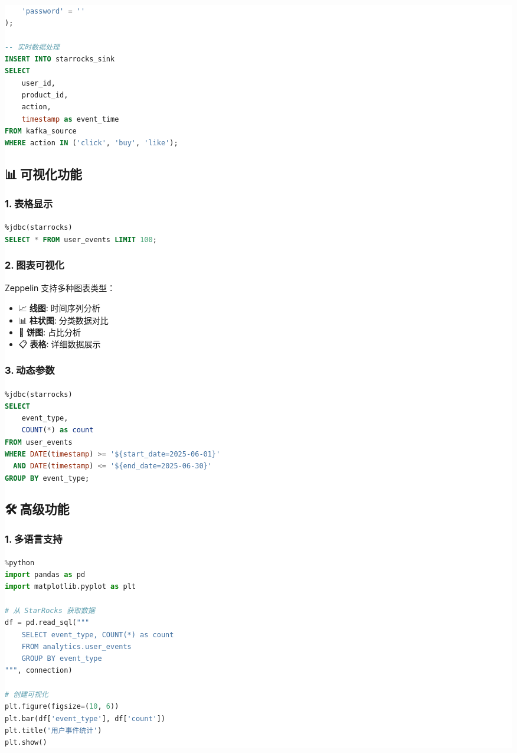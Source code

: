 ```sql
    'password' = ''
);

-- 实时数据处理
INSERT INTO starrocks_sink
SELECT 
    user_id,
    product_id,
    action,
    timestamp as event_time
FROM kafka_source
WHERE action IN ('click', 'buy', 'like');
```

## 📊 可视化功能

### 1. 表格显示
```sql
%jdbc(starrocks)
SELECT * FROM user_events LIMIT 100;
```

### 2. 图表可视化
Zeppelin 支持多种图表类型：
- 📈 **线图**: 时间序列分析
- 📊 **柱状图**: 分类数据对比
- 🥧 **饼图**: 占比分析
- 📋 **表格**: 详细数据展示

### 3. 动态参数
```sql
%jdbc(starrocks)
SELECT 
    event_type,
    COUNT(*) as count
FROM user_events 
WHERE DATE(timestamp) >= '${start_date=2025-06-01}'
  AND DATE(timestamp) <= '${end_date=2025-06-30}'
GROUP BY event_type;
```

## 🛠️ 高级功能

### 1. 多语言支持
```python
%python
import pandas as pd
import matplotlib.pyplot as plt

# 从 StarRocks 获取数据
df = pd.read_sql("""
    SELECT event_type, COUNT(*) as count 
    FROM analytics.user_events 
    GROUP BY event_type
""", connection)

# 创建可视化
plt.figure(figsize=(10, 6))
plt.bar(df['event_type'], df['count'])
plt.title('用户事件统计')
plt.show()
```